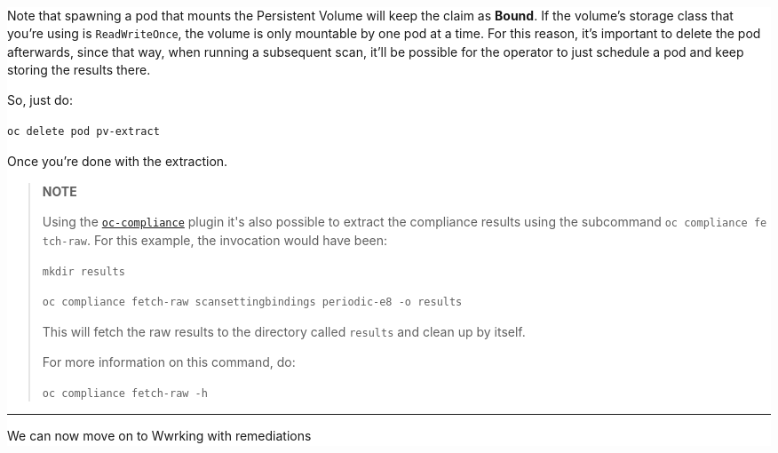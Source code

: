 Note that spawning a pod that mounts the Persistent Volume will keep the claim
as **Bound**. If the volume’s storage class that you’re using is
`ReadWriteOnce`, the volume is only mountable by one pod at a time. For this
reason, it’s important to delete the pod afterwards, since that way, when
running a subsequent scan, it’ll be possible for the operator to just schedule
a pod and keep storing the results there.

So, just do:

```execute
oc delete pod pv-extract
```

Once you’re done with the extraction.

> **NOTE**
> 
> Using the [`oc-compliance`](https://github.com/JAORMX/oc-compliance) plugin 
> it's also possible to extract the compliance results using the subcommand
> `oc compliance fetch-raw`. For this example, the invocation would have been:
> 
> ```execute
> mkdir results
> ```
>
> ```execute
> oc compliance fetch-raw scansettingbindings periodic-e8 -o results
> ```
>
> This will fetch the raw results to the directory called `results` and clean up
> by itself.
>
> For more information on this command, do:
> ```execute
> oc compliance fetch-raw -h
> ```

***

We can now move on to Wwrking with remediations
